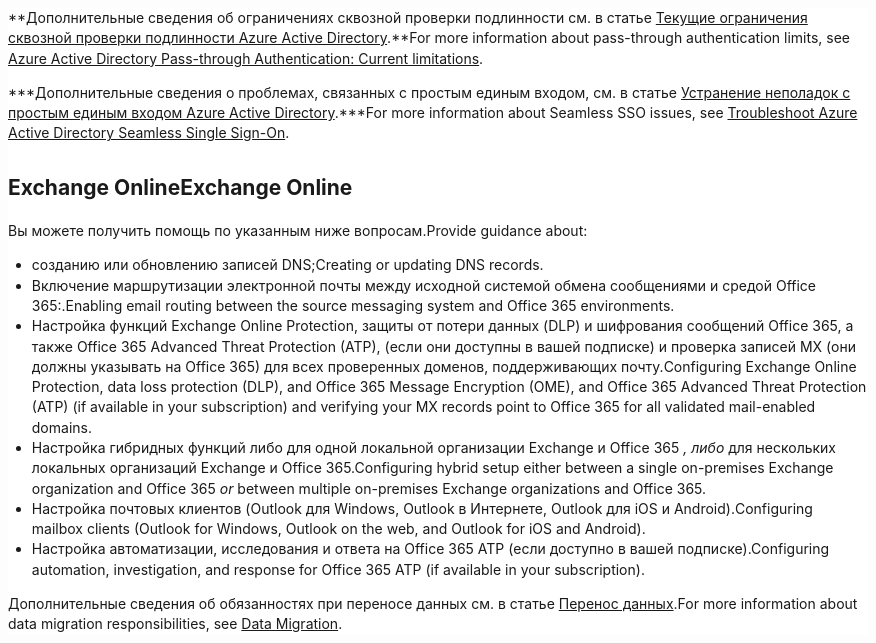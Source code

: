 <span data-ttu-id="ad7c2-165">\*\*Дополнительные сведения об ограничениях сквозной проверки подлинности см. в статье [Текущие ограничения сквозной проверки подлинности Azure Active Directory](https://go.microsoft.com/fwlink/?linkid=860356).</span><span class="sxs-lookup"><span data-stu-id="ad7c2-165">\*\*For more information about pass-through authentication limits, see [Azure Active Directory Pass-through Authentication: Current limitations](https://go.microsoft.com/fwlink/?linkid=860356).</span></span> 

<span data-ttu-id="ad7c2-166">\*\*\*Дополнительные сведения о проблемах, связанных с простым единым входом, см. в статье [Устранение неполадок с простым единым входом Azure Active Directory](https://go.microsoft.com/fwlink/?linkid=841926).</span><span class="sxs-lookup"><span data-stu-id="ad7c2-166">\*\*\*For more information about Seamless SSO issues, see [Troubleshoot Azure Active Directory Seamless Single Sign-On](https://go.microsoft.com/fwlink/?linkid=841926).</span></span>

## <a name="exchange-online"></a><span data-ttu-id="ad7c2-167">Exchange Online</span><span class="sxs-lookup"><span data-stu-id="ad7c2-167">Exchange Online</span></span>

<span data-ttu-id="ad7c2-168">Вы можете получить помощь по указанным ниже вопросам.</span><span class="sxs-lookup"><span data-stu-id="ad7c2-168">Provide guidance about:</span></span>
- <span data-ttu-id="ad7c2-169">созданию или обновлению записей DNS;</span><span class="sxs-lookup"><span data-stu-id="ad7c2-169">Creating or updating DNS records.</span></span> 
- <span data-ttu-id="ad7c2-170">Включение маршрутизации электронной почты между исходной системой обмена сообщениями и средой Office 365:.</span><span class="sxs-lookup"><span data-stu-id="ad7c2-170">Enabling email routing between the source messaging system and Office 365 environments.</span></span> 
- <span data-ttu-id="ad7c2-171">Настройка функций Exchange Online Protection, защиты от потери данных (DLP) и шифрования сообщений Office 365, а также Office 365 Advanced Threat Protection (ATP), (если они доступны в вашей подписке) и проверка записей MX (они должны указывать на Office 365) для всех проверенных доменов, поддерживающих почту.</span><span class="sxs-lookup"><span data-stu-id="ad7c2-171">Configuring Exchange Online Protection, data loss protection (DLP), and Office 365 Message Encryption (OME), and Office 365 Advanced Threat Protection (ATP) (if available in your subscription) and verifying your MX records point to Office 365 for all validated mail-enabled domains.</span></span>
- <span data-ttu-id="ad7c2-172">Настройка гибридных функций либо для одной локальной организации Exchange и Office 365 *, либо* для нескольких локальных организаций Exchange и Office 365.</span><span class="sxs-lookup"><span data-stu-id="ad7c2-172">Configuring hybrid setup either between a single on-premises Exchange organization and Office 365  *or*  between multiple on-premises Exchange organizations and Office 365.</span></span> 
- <span data-ttu-id="ad7c2-173">Настройка почтовых клиентов (Outlook для Windows, Outlook в Интернете, Outlook для iOS и Android).</span><span class="sxs-lookup"><span data-stu-id="ad7c2-173">Configuring mailbox clients (Outlook for Windows, Outlook on the web, and Outlook for iOS and Android).</span></span>
- <span data-ttu-id="ad7c2-174">Настройка автоматизации, исследования и ответа на Office 365 ATP (если доступно в вашей подписке).</span><span class="sxs-lookup"><span data-stu-id="ad7c2-174">Configuring automation, investigation, and response for Office 365 ATP (if available in your subscription).</span></span>
    
<span data-ttu-id="ad7c2-175">Дополнительные сведения об обязанностях при переносе данных см. в статье [Перенос данных](O365-data-migration.md).</span><span class="sxs-lookup"><span data-stu-id="ad7c2-175">For more information about data migration responsibilities, see [Data Migration](O365-data-migration.md).</span></span>
  